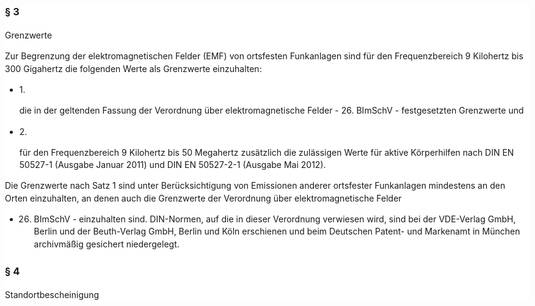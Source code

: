 ### § 3  
Grenzwerte

<div>

<div class="jnhtml">

<div>

<div class="jurAbsatz">

Zur Begrenzung der elektromagnetischen Felder (EMF) von ortsfesten
Funkanlagen sind für den Frequenzbereich 9 Kilohertz bis 300 Gigahertz
die folgenden Werte als Grenzwerte einzuhalten:

  - 1\.
    
    <div style="">
    
    die in der geltenden Fassung der Verordnung über elektromagnetische
    Felder - 26. BImSchV - festgesetzten Grenzwerte und
    
    </div>

  - 2\.
    
    <div style="">
    
    für den Frequenzbereich 9 Kilohertz bis 50 Megahertz zusätzlich die
    zulässigen Werte für aktive Körperhilfen nach DIN EN 50527-1
    (Ausgabe Januar 2011) und DIN EN 50527-2-1 (Ausgabe Mai 2012).
    
    </div>

Die Grenzwerte nach Satz 1 sind unter Berücksichtigung von Emissionen
anderer ortsfester Funkanlagen mindestens an den Orten einzuhalten, an
denen auch die Grenzwerte der Verordnung über elektromagnetische Felder
- 26. BImSchV - einzuhalten sind. DIN-Normen, auf die in dieser
Verordnung verwiesen wird, sind bei der VDE-Verlag GmbH, Berlin und der
Beuth-Verlag GmbH, Berlin und Köln erschienen und beim Deutschen Patent-
und Markenamt in München archivmäßig gesichert niedergelegt.

</div>

</div>

</div>

</div>

<span id="BJNR336600002BJNE000402305.html"></span>

### § 4  
Standortbescheinigung

<div>

<div class="jnhtml">

<div>
